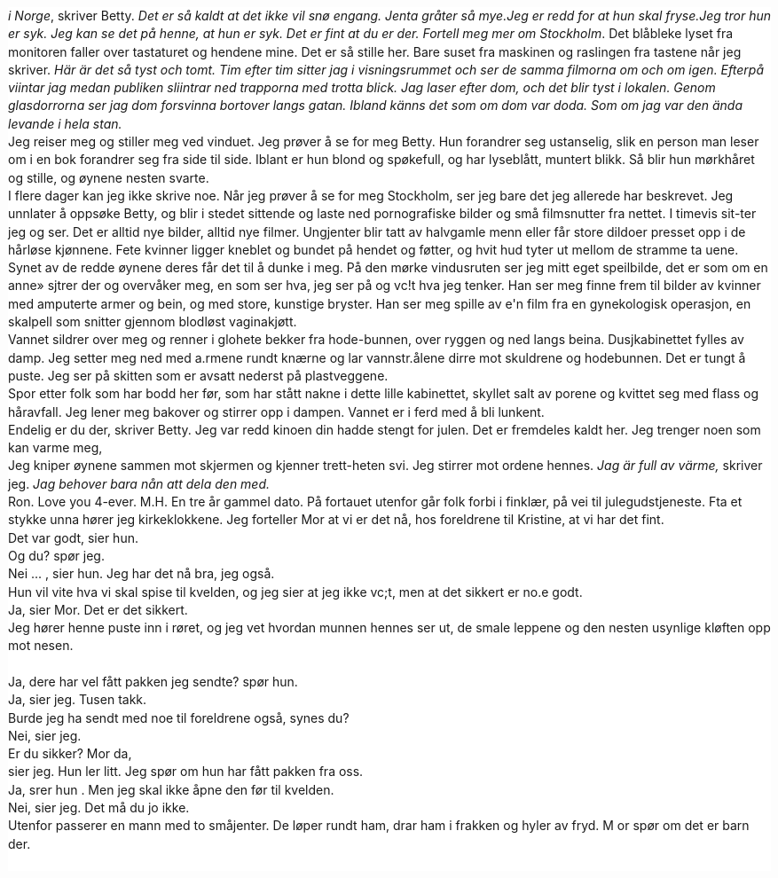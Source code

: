 *i Norge*, skriver Betty. *Det er så kaldt at det ikke vil snø engang. Jenta gråter så mye.Jeg er redd for at hun skal fryse.Jeg tror hun er syk. Jeg kan se det på henne, at hun er syk. Det er fint at du er der. Fortell meg mer om Stockholm*. Det blåbleke lyset fra monitoren faller over tastaturet og hendene mine. Det er så stille her. Bare suset fra maskinen og raslingen fra tastene når jeg skriver. *Här är det så tyst och tomt. Tim efter tim sitter jag i visningsrummet och ser de samma filmorna om och om igen. Efterpå viintar jag medan publiken sliintrar ned trapporna med trotta blick. Jag laser efter dom, och det blir tyst i lokalen. Genom glasdorrorna ser jag dom forsvinna bortover langs gatan. Ibland känns det som om dom var doda. Som om jag var den ända levande i hela stan.*  
<tab></tab>Jeg reiser meg og stiller meg ved vinduet. Jeg prøver å se for meg Betty. Hun forandrer seg ustanselig, slik en person man leser om i en bok forandrer seg fra side til side. Iblant er hun blond og spøkefull, og har lyseblått, muntert blikk. Så blir hun mørkhåret og stille, og øynene nesten svarte.
    
I  flere dager kan jeg ikke skrive noe. Når jeg prøver å  se for meg Stockholm, ser jeg bare det jeg allerede har beskrevet. Jeg unnlater å oppsøke Betty, og blir i stedet sittende og laste ned pornografiske bilder og små filmsnutter fra nettet. I timevis sit-ter jeg og ser. Det er alltid nye bilder, alltid nye filmer. Ungjenter blir tatt av halvgamle menn eller får store dildoer presset opp i de hårløse kjønnene. Fete kvinner  ligger  kneblet og bundet på hendet og føtter, og hvit hud tyter ut mellom de stramme ta uene. Synet av de redde øynene deres får det til å dunke i meg. På den mørke vindusruten ser jeg mitt eget speilbilde, det er som om en anne» sjtrer  der og overvåker meg, en som ser hva, jeg ser på og vc!t hva jeg tenker. Han ser meg finne frem til bilder av kvinner med amputerte armer og bein, og med store, kunstige bryster. Han ser meg spille av e'n film fra en gynekologisk operasjon, en skalpell som snitter gjennom blodløst vaginakjøtt.
    
Vannet sildrer over meg og renner i glohete bekker fra hode-bunnen, over ryggen og ned langs beina. Dusjkabinettet fylles av damp. Jeg setter meg ned med a.rmene rundt knærne og lar vannstr.ålene dirre mot skuldrene og hodebunnen. Det er tungt å puste. Jeg ser på skitten som er avsatt nederst på plastveggene. 
    
Spor etter folk som har bodd her før, som har stått nakne i dette lille kabinettet, skyllet salt av porene og kvittet seg med flass og håravfall. Jeg lener meg bakover og stirrer opp i dampen. Vannet er i ferd med å bli lunkent.  
<tab></tab>Endelig er du der, skriver Betty. Jeg var redd kinoen din hadde stengt for julen. Det er fremdeles kaldt her. Jeg trenger noen som kan varme meg,  
<tab></tab>Jeg kniper øynene sammen mot skjermen og kjenner trett-heten svi. Jeg stirrer mot ordene hennes. *Jag är full av värme,* skriver jeg. *Jag behover bara nån att dela den med.*
    
Ron. Love you 4-ever. M.H. En tre år gammel dato. På fortauet utenfor går folk forbi i finklær, på vei til julegudstjeneste. Fta et stykke unna hører jeg kirkeklokkene. Jeg forteller Mor at vi er det nå, hos foreldrene til Kristine, at vi har det fint.
    
<tab></tab>Det var godt, sier hun.  
<tab></tab>Og du? spør jeg.  
<tab></tab>Nei ... , sier hun. Jeg har det nå bra, jeg også.  
<tab></tab>Hun vil vite hva vi skal spise til kvelden, og jeg sier at jeg ikke vc;t, men at det sikkert er no.e godt.  
<tab></tab>Ja, sier Mor. Det er det sikkert.  
<tab></tab>Jeg hører henne puste inn i røret, og jeg vet hvordan munnen hennes ser ut, de smale leppene og den nesten usynlige kløften opp mot nesen.
    
    
<tab></tab>Ja, dere har vel fått pakken jeg sendte? spør hun.  
<tab></tab>Ja, sier jeg. Tusen takk.  
<tab></tab>Burde jeg ha sendt med noe til foreldrene også, synes du?  
<tab></tab>Nei, sier jeg.  
<tab></tab>Er du sikker? Mor da,  
<tab></tab>sier jeg. Hun ler litt. Jeg spør om hun har fått pakken fra oss.  
<tab></tab>Ja, srer hun . Men jeg skal ikke åpne den før til kvelden.  
<tab></tab>Nei, sier jeg. Det må du jo ikke.  
<tab></tab>Utenfor  passerer en mann med to småjenter. De løper rundt ham, drar ham i frakken og hyler av fryd. M or spør om det er barn der.  
    